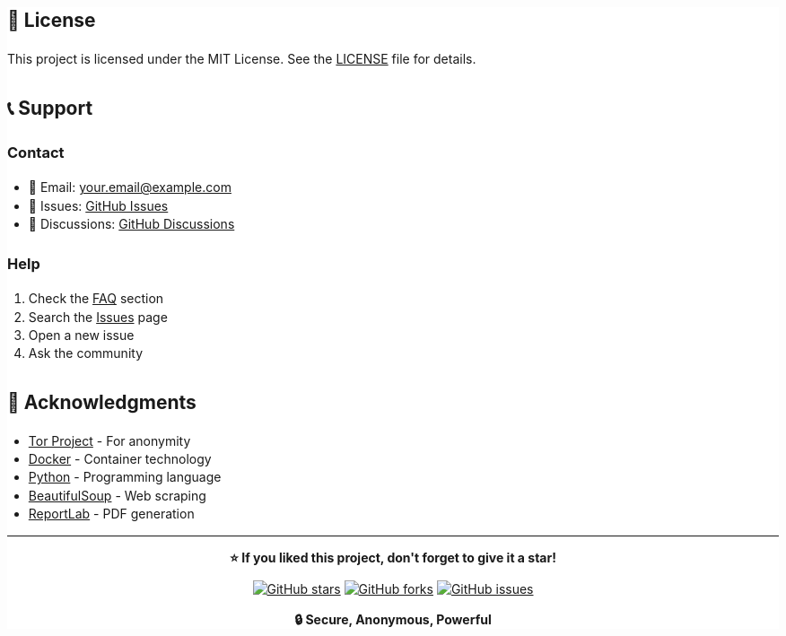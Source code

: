 ## 📄 License

This project is licensed under the MIT License. See the [LICENSE](LICENSE) file for details.

## 📞 Support

### Contact
- 📧 Email: your.email@example.com
- 🐛 Issues: [GitHub Issues](https://github.com/yourusername/tor-onion-scanner/issues)
- 💬 Discussions: [GitHub Discussions](https://github.com/yourusername/tor-onion-scanner/discussions)

### Help
1. Check the [FAQ](docs/FAQ.md) section
2. Search the [Issues](https://github.com/yourusername/tor-onion-scanner/issues) page
3. Open a new issue
4. Ask the community

## 🙏 Acknowledgments

- [Tor Project](https://www.torproject.org/) - For anonymity
- [Docker](https://www.docker.com/) - Container technology
- [Python](https://www.python.org/) - Programming language
- [BeautifulSoup](https://www.crummy.com/software/BeautifulSoup/) - Web scraping
- [ReportLab](https://www.reportlab.com/) - PDF generation

---

<div align="center">

**⭐ If you liked this project, don't forget to give it a star!**

[![GitHub stars](https://img.shields.io/github/stars/yourusername/tor-onion-scanner?style=social)](https://github.com/yourusername/tor-onion-scanner)
[![GitHub forks](https://img.shields.io/github/forks/yourusername/tor-onion-scanner?style=social)](https://github.com/yourusername/tor-onion-scanner)
[![GitHub issues](https://img.shields.io/github/issues/yourusername/tor-onion-scanner)](https://github.com/yourusername/tor-onion-scanner/issues)

**🔒 Secure, Anonymous, Powerful**

</div> 